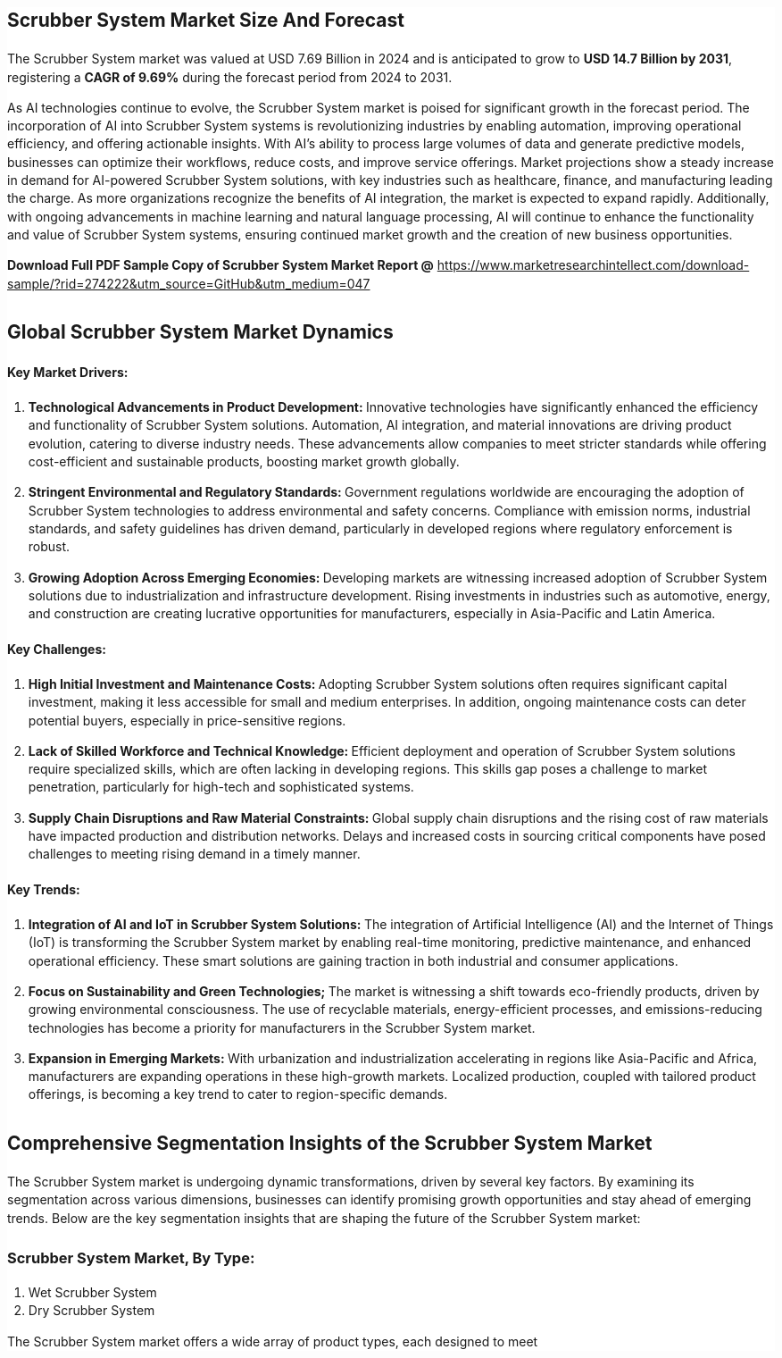 <h2>Scrubber System Market Size And Forecast</h2><p>The Scrubber System market was valued at USD 7.69 Billion in 2024 and is anticipated to grow to <strong>USD 14.7 Billion by 2031</strong>, registering a <strong>CAGR of 9.69%</strong> during the forecast period from 2024 to 2031.</p><p>As AI technologies continue to evolve, the Scrubber System market is poised for significant growth in the forecast period. The incorporation of AI into Scrubber System systems is revolutionizing industries by enabling automation, improving operational efficiency, and offering actionable insights. With AI’s ability to process large volumes of data and generate predictive models, businesses can optimize their workflows, reduce costs, and improve service offerings. Market projections show a steady increase in demand for AI-powered Scrubber System solutions, with key industries such as healthcare, finance, and manufacturing leading the charge. As more organizations recognize the benefits of AI integration, the market is expected to expand rapidly. Additionally, with ongoing advancements in machine learning and natural language processing, AI will continue to enhance the functionality and value of Scrubber System systems, ensuring continued market growth and the creation of new business opportunities.</p><p><strong>Download Full PDF Sample Copy of Scrubber System Market Report @</strong>&nbsp;<a href="https://www.marketresearchintellect.com/download-sample/?rid=274222&amp;utm_source=GitHub&amp;utm_medium=047">https://www.marketresearchintellect.com/download-sample/?rid=274222&amp;utm_source=GitHub&amp;utm_medium=047</a></p><h2>Global Scrubber System Market Dynamics</h2><h4><strong>Key Market Drivers:</strong></h4><ol><li><p><strong>Technological Advancements in Product Development:&nbsp;</strong>Innovative technologies have significantly enhanced the efficiency and functionality of Scrubber System solutions. Automation, AI integration, and material innovations are driving product evolution, catering to diverse industry needs. These advancements allow companies to meet stricter standards while offering cost-efficient and sustainable products, boosting market growth globally.</p></li><li><p><strong>Stringent Environmental and Regulatory Standards:&nbsp;</strong>Government regulations worldwide are encouraging the adoption of Scrubber System technologies to address environmental and safety concerns. Compliance with emission norms, industrial standards, and safety guidelines has driven demand, particularly in developed regions where regulatory enforcement is robust.</p></li><li><p><strong>Growing Adoption Across Emerging Economies:&nbsp;</strong>Developing markets are witnessing increased adoption of Scrubber System solutions due to industrialization and infrastructure development. Rising investments in industries such as automotive, energy, and construction are creating lucrative opportunities for manufacturers, especially in Asia-Pacific and Latin America.</p></li></ol><h4><strong>Key Challenges:</strong></h4><ol><li><p><strong>High Initial Investment and Maintenance Costs:&nbsp;</strong>Adopting Scrubber System solutions often requires significant capital investment, making it less accessible for small and medium enterprises. In addition, ongoing maintenance costs can deter potential buyers, especially in price-sensitive regions.</p></li><li><p><strong>Lack of Skilled Workforce and Technical Knowledge:&nbsp;</strong>Efficient deployment and operation of Scrubber System solutions require specialized skills, which are often lacking in developing regions. This skills gap poses a challenge to market penetration, particularly for high-tech and sophisticated systems.</p></li><li><p><strong>Supply Chain Disruptions and Raw Material Constraints:&nbsp;</strong>Global supply chain disruptions and the rising cost of raw materials have impacted production and distribution networks. Delays and increased costs in sourcing critical components have posed challenges to meeting rising demand in a timely manner.</p></li></ol><h4><strong>Key Trends:</strong></h4><ol><li><p><strong>Integration of AI and IoT in Scrubber System Solutions:&nbsp;</strong>The integration of Artificial Intelligence (AI) and the Internet of Things (IoT) is transforming the Scrubber System market by enabling real-time monitoring, predictive maintenance, and enhanced operational efficiency. These smart solutions are gaining traction in both industrial and consumer applications.</p></li><li><p><strong>Focus on Sustainability and Green Technologies;&nbsp;</strong>The market is witnessing a shift towards eco-friendly products, driven by growing environmental consciousness. The use of recyclable materials, energy-efficient processes, and emissions-reducing technologies has become a priority for manufacturers in the Scrubber System market.</p></li><li><p><strong>Expansion in Emerging Markets:&nbsp;</strong>With urbanization and industrialization accelerating in regions like Asia-Pacific and Africa, manufacturers are expanding operations in these high-growth markets. Localized production, coupled with tailored product offerings, is becoming a key trend to cater to region-specific demands.</p></li></ol><div class="article-main__content" data-test-id="publishing-text-block"><h2>Comprehensive Segmentation Insights of the Scrubber System Market</h2><p>The Scrubber System market is undergoing dynamic transformations, driven by several key factors. By examining its segmentation across various dimensions, businesses can identify promising growth opportunities and stay ahead of emerging trends. Below are the key segmentation insights that are shaping the future of the Scrubber System market:</p><h3><strong>Scrubber System Market, By Type:<br /></strong></h3><ol><li>Wet Scrubber System<li> Dry Scrubber System</li></ol><p>The Scrubber System market offers a wide array of product types, each designed to meet